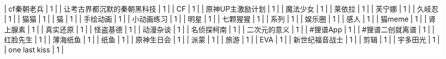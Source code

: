 | cf秦朝老兵 | 1 |
| 让考古界都沉默的秦朝黑科技 | 1 |
| CF | 1 |
| 原神UP主激励计划 | 1 |
| 魔法少女 | 1 |
| 莱依拉 | 1 |
| 芙宁娜 | 1 |
| 久岐忍 | 1 |
| 猫猫 | 1 |
| 猫 | 1 |
| 手绘动画 | 1 |
| 小动画练习 | 1 |
| 明星 | 1 |
| 七颗猩猩 | 1 |
| 系列 | 1 |
| 娱乐圈 | 1 |
| 感人 | 1 |
| 猫meme | 1 |
| 肾上腺素 | 1 |
| 真实还原 | 1 |
| 怪盗基德 | 1 |
| 动漫杂谈 | 1 |
| 名侦探柯南 | 1 |
| 二次元的意义 | 1 |
| #狸谱App | 1 |
| #狸谱二创就离谱 | 1 |
| 红脸先生 | 1 |
| 薄海纸鱼 | 1 |
| 纸鱼 | 1 |
| 原神生日会 | 1 |
| 派蒙 | 1 |
| 旅游 | 1 |
| EVA | 1 |
| 新世纪福音战士 | 1 |
| 剪辑 | 1 |
| 宇多田光 | 1 |
| one last kiss | 1 |